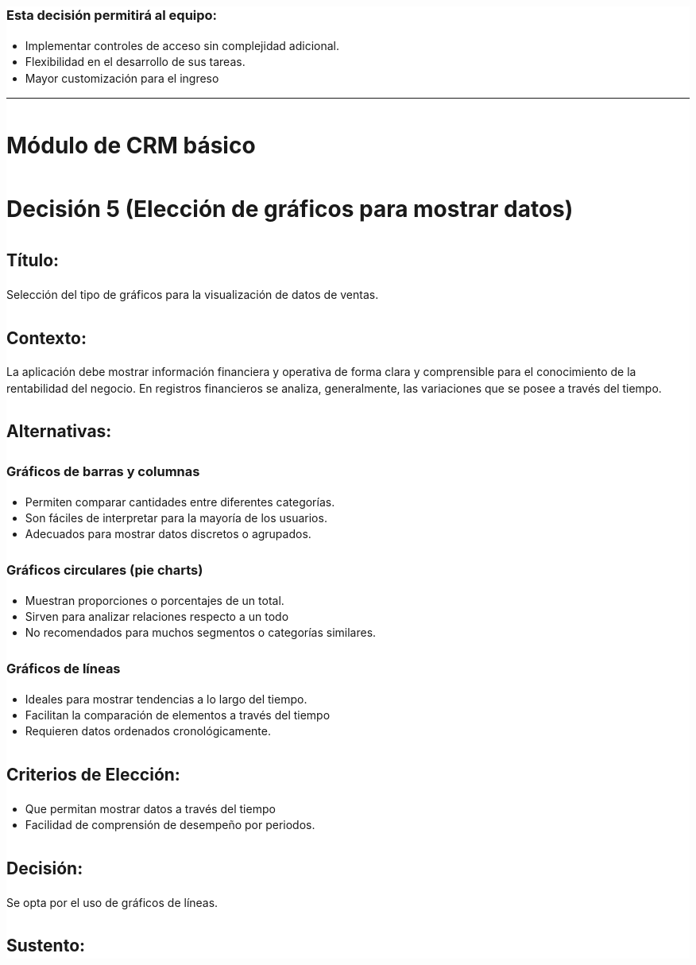### Esta decisión permitirá al equipo:
- Implementar controles de acceso sin complejidad adicional.  
- Flexibilidad en el desarrollo de sus tareas.
- Mayor customización para el ingreso

---

# Módulo de CRM básico

# Decisión 5 (Elección de gráficos para mostrar datos)

## Título:  
Selección del tipo de gráficos para la visualización de datos de ventas.

## Contexto:  
La aplicación debe mostrar información financiera y operativa de forma clara y comprensible para el conocimiento de la rentabilidad del negocio. En registros financieros se analiza, generalmente, las variaciones que se posee a través del tiempo.

## Alternativas:

### Gráficos de barras y columnas
- Permiten comparar cantidades entre diferentes categorías.
- Son fáciles de interpretar para la mayoría de los usuarios.
- Adecuados para mostrar datos discretos o agrupados.

### Gráficos circulares (pie charts)
- Muestran proporciones o porcentajes de un total.
- Sirven para analizar relaciones respecto a un todo
- No recomendados para muchos segmentos o categorías similares.

### Gráficos de líneas
- Ideales para mostrar tendencias a lo largo del tiempo.
- Facilitan la comparación de elementos a través del tiempo
- Requieren datos ordenados cronológicamente.

## Criterios de Elección:  
- Que permitan mostrar datos a través del tiempo
- Facilidad de comprensión de desempeño por periodos.

## Decisión:  
Se opta por el uso de gráficos de líneas.

## Sustento:  
